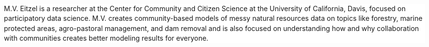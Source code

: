 M.V. Eitzel is a researcher at the Center for Community and Citizen Science at the University of California, Davis, focused on participatory data science. M.V. creates community-based models of messy natural resources data on topics like forestry, marine protected areas, agro-pastoral management, and dam removal and is also focused on understanding how and why collaboration with communities creates better modeling results for everyone.

